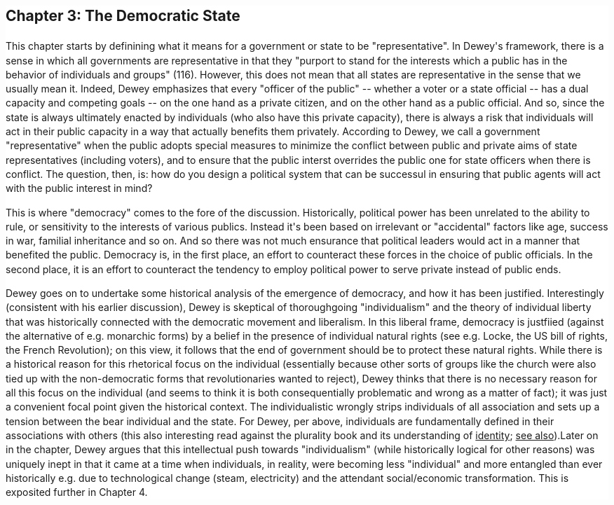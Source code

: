 ## Chapter 3: The Democratic State

This chapter starts by definining what it means for a government or state to be "representative". In Dewey's framework, there is a sense in which all governments are representative in that they "purport to stand for the interests which a public has in the behavior of individuals and groups" (116). However, this does not mean that all states are representative in the sense that we usually mean it. Indeed, Dewey emphasizes that every "officer of the public" -- whether a voter or a state official -- has a dual capacity and competing goals -- on the one hand as a private citizen, and on the other hand as a public official.
And so, since the state is always ultimately enacted by individuals (who also have this private capacity), there is always a risk that individuals will act in their public capacity in a way that actually benefits them privately. According to Dewey, we call a government "representative" when the public adopts special measures to minimize the conflict between public and private aims of state representatives (including voters), and to ensure that the public interst overrides the public one for state officers when there is conflict. The question, then, is: how do you design a political system that can be successul in ensuring that public agents will act with the public interest in mind?

This is where "democracy" comes to the fore of the discussion. Historically, political power has been unrelated to the ability to rule, or sensitivity to the interests of various publics. Instead it's been based on irrelevant or "accidental" factors like age, success in war, familial inheritance and so on. And so there was not much ensurance that political leaders would act in a manner that benefited the public. Democracy is, in the first place, an effort to counteract these forces in the choice of public officials. In the second place, it is an effort to counteract the tendency to employ political power to serve private instead of public ends.

Dewey goes on to undertake some historical analysis of the emergence of democracy, and how it has been justified. Interestingly (consistent with his earlier discussion), Dewey is skeptical of thoroughgoing "individualism" and the theory of individual liberty that was historically connected with the democratic movement and liberalism. In this liberal frame, democracy is justfiied (against the alternative of e.g. monarchic forms) by a belief in the presence of individual natural rights (see e.g. Locke, the US bill of rights, the French Revolution); on this view, it follows that the end of government should be to protect these natural rights. While there is a historical reason for this rhetorical focus on the individual (essentially because other sorts of groups like the church were also tied up with the non-democratic forms that revolutionaries wanted to reject), Dewey thinks that there is no necessary reason for all this focus on the individual (and seems to think it is both consequentially problematic and wrong as a matter of fact); it was just a convenient focal point given the historical context. The individualistic wrongly strips individuals of all association and sets up a tension between the bear individual and the state. For Dewey, per above, individuals are fundamentally defined in their associations with others (this also interesting read against the plurality book and its understanding of [identity](https://github.com/pluralitybook/plurality/blob/main/contents/english/4-1-identity-and-personhood.md); [see also](https://papers.ssrn.com/sol3/papers.cfm?abstract_id=4105763)).Later on in the chapter, Dewey argues that this intellectual push towards "individualism" (while historically logical for other reasons) was uniquely inept in that it came at a time when individuals, in reality, were becoming less "individual" and more entangled than ever historically e.g. due to technological change (steam, electricity) and the attendant social/economic transformation. This is exposited further in Chapter 4.
